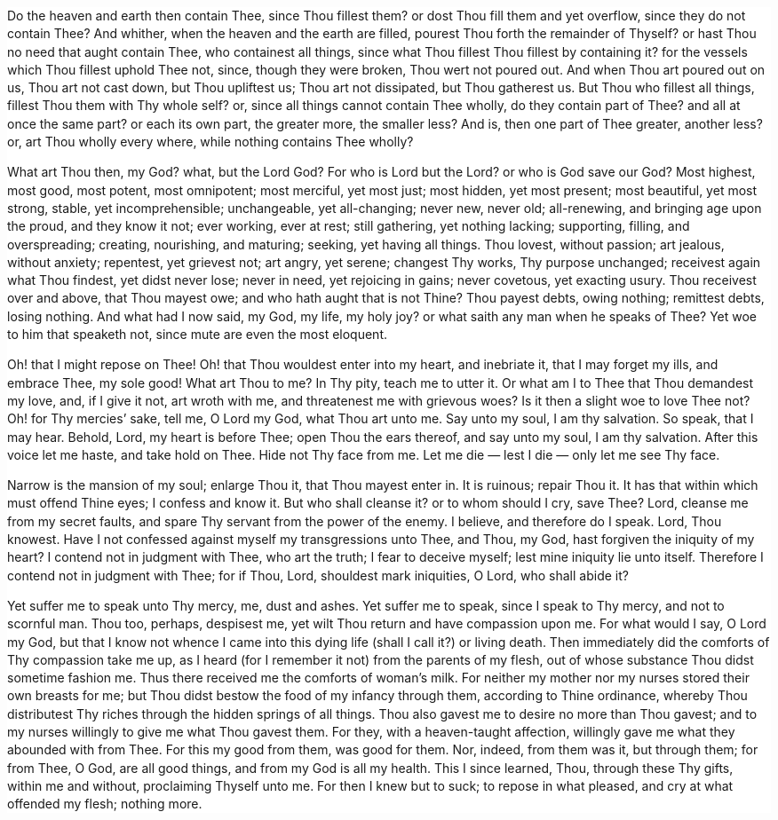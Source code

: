 Do the heaven and earth then contain Thee, since Thou fillest them? or dost Thou fill them and yet overflow, since they do not contain Thee? And whither, when the heaven and the earth are filled, pourest Thou forth the remainder of Thyself? or hast Thou no need that aught contain Thee, who containest all things, since what Thou fillest Thou fillest by containing it? for the vessels which Thou fillest uphold Thee not, since, though they were broken, Thou wert not poured out. And when Thou art poured out on us, Thou art not cast down, but Thou upliftest us; Thou art not dissipated, but Thou gatherest us. But Thou who fillest all things, fillest Thou them with Thy whole self? or, since all things cannot contain Thee wholly, do they contain part of Thee? and all at once the same part? or each its own part, the greater more, the smaller less? And is, then one part of Thee greater, another less? or, art Thou wholly every where, while nothing contains Thee wholly?

What art Thou then, my God? what, but the Lord God? For who is Lord but the Lord? or who is God save our God? Most highest, most good, most potent, most omnipotent; most merciful, yet most just; most hidden, yet most present; most beautiful, yet most strong, stable, yet incomprehensible; unchangeable, yet all-changing; never new, never old; all-renewing, and bringing age upon the proud, and they know it not; ever working, ever at rest; still gathering, yet nothing lacking; supporting, filling, and overspreading; creating, nourishing, and maturing; seeking, yet having all things. Thou lovest, without passion; art jealous, without anxiety; repentest, yet grievest not; art angry, yet serene; changest Thy works, Thy purpose unchanged; receivest again what Thou findest, yet didst never lose; never in need, yet rejoicing in gains; never covetous, yet exacting usury. Thou receivest over and above, that Thou mayest owe; and who hath aught that is not Thine? Thou payest debts, owing nothing; remittest debts, losing nothing. And what had I now said, my God, my life, my holy joy? or what saith any man when he speaks of Thee? Yet woe to him that speaketh not, since mute are even the most eloquent.

Oh\! that I might repose on Thee\! Oh\! that Thou wouldest enter into my heart, and inebriate it, that I may forget my ills, and embrace Thee, my sole good\! What art Thou to me? In Thy pity, teach me to utter it. Or what am I to Thee that Thou demandest my love, and, if I give it not, art wroth with me, and threatenest me with grievous woes? Is it then a slight woe to love Thee not? Oh\! for Thy mercies’ sake, tell me, O Lord my God, what Thou art unto me. Say unto my soul, I am thy salvation. So speak, that I may hear. Behold, Lord, my heart is before Thee; open Thou the ears thereof, and say unto my soul, I am thy salvation. After this voice let me haste, and take hold on Thee. Hide not Thy face from me. Let me die — lest I die — only let me see Thy face.

Narrow is the mansion of my soul; enlarge Thou it, that Thou mayest enter in. It is ruinous; repair Thou it. It has that within which must offend Thine eyes; I confess and know it. But who shall cleanse it? or to whom should I cry, save Thee? Lord, cleanse me from my secret faults, and spare Thy servant from the power of the enemy. I believe, and therefore do I speak. Lord, Thou knowest. Have I not confessed against myself my transgressions unto Thee, and Thou, my God, hast forgiven the iniquity of my heart? I contend not in judgment with Thee, who art the truth; I fear to deceive myself; lest mine iniquity lie unto itself. Therefore I contend not in judgment with Thee; for if Thou, Lord, shouldest mark iniquities, O Lord, who shall abide it?

Yet suffer me to speak unto Thy mercy, me, dust and ashes. Yet suffer me to speak, since I speak to Thy mercy, and not to scornful man. Thou too, perhaps, despisest me, yet wilt Thou return and have compassion upon me. For what would I say, O Lord my God, but that I know not whence I came into this dying life \(shall I call it?\) or living death. Then immediately did the comforts of Thy compassion take me up, as I heard \(for I remember it not\) from the parents of my flesh, out of whose substance Thou didst sometime fashion me. Thus there received me the comforts of woman’s milk. For neither my mother nor my nurses stored their own breasts for me; but Thou didst bestow the food of my infancy through them, according to Thine ordinance, whereby Thou distributest Thy riches through the hidden springs of all things. Thou also gavest me to desire no more than Thou gavest; and to my nurses willingly to give me what Thou gavest them. For they, with a heaven-taught affection, willingly gave me what they abounded with from Thee. For this my good from them, was good for them. Nor, indeed, from them was it, but through them; for from Thee, O God, are all good things, and from my God is all my health. This I since learned, Thou, through these Thy gifts, within me and without, proclaiming Thyself unto me. For then I knew but to suck; to repose in what pleased, and cry at what offended my flesh; nothing more.
